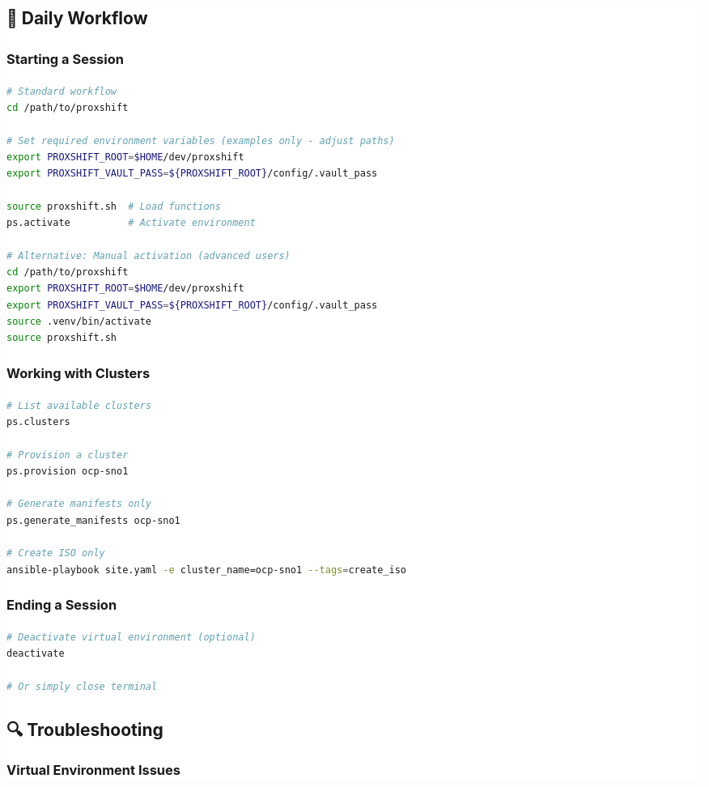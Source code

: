 ## 🚀 Daily Workflow

### Starting a Session

```bash
# Standard workflow
cd /path/to/proxshift

# Set required environment variables (examples only - adjust paths)
export PROXSHIFT_ROOT=$HOME/dev/proxshift
export PROXSHIFT_VAULT_PASS=${PROXSHIFT_ROOT}/config/.vault_pass

source proxshift.sh  # Load functions
ps.activate          # Activate environment

# Alternative: Manual activation (advanced users)
cd /path/to/proxshift
export PROXSHIFT_ROOT=$HOME/dev/proxshift
export PROXSHIFT_VAULT_PASS=${PROXSHIFT_ROOT}/config/.vault_pass
source .venv/bin/activate
source proxshift.sh
```

### Working with Clusters

```bash
# List available clusters
ps.clusters

# Provision a cluster
ps.provision ocp-sno1

# Generate manifests only
ps.generate_manifests ocp-sno1

# Create ISO only
ansible-playbook site.yaml -e cluster_name=ocp-sno1 --tags=create_iso
```

### Ending a Session

```bash
# Deactivate virtual environment (optional)
deactivate

# Or simply close terminal
```

## 🔍 Troubleshooting

### Virtual Environment Issues
